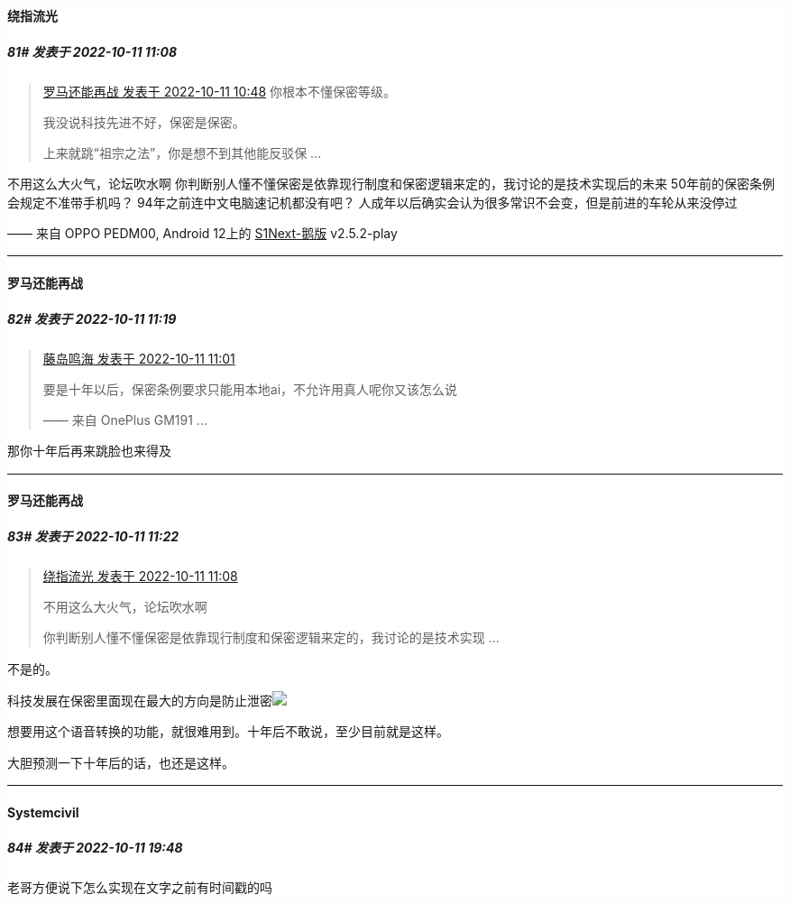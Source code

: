 ####  绕指流光  
##### 81#       发表于 2022-10-11 11:08

<blockquote><a href="httphttps://bbs.saraba1st.com/2b/forum.php?mod=redirect&amp;goto=findpost&amp;pid=57856274&amp;ptid=2098957" target="_blank">罗马还能再战 发表于 2022-10-11 10:48</a>
你根本不懂保密等级。

我没说科技先进不好，保密是保密。

上来就跳“祖宗之法”，你是想不到其他能反驳保 ...</blockquote>
不用这么大火气，论坛吹水啊
你判断别人懂不懂保密是依靠现行制度和保密逻辑来定的，我讨论的是技术实现后的未来
50年前的保密条例会规定不准带手机吗？
94年之前连中文电脑速记机都没有吧？
人成年以后确实会认为很多常识不会变，但是前进的车轮从来没停过

—— 来自 OPPO PEDM00, Android 12上的 [S1Next-鹅版](https://github.com/ykrank/S1-Next/releases) v2.5.2-play

*****

####  罗马还能再战  
##### 82#       发表于 2022-10-11 11:19

<blockquote><a href="httphttps://bbs.saraba1st.com/2b/forum.php?mod=redirect&amp;goto=findpost&amp;pid=57856500&amp;ptid=2098957" target="_blank">藤岛鸣海 发表于 2022-10-11 11:01</a>

要是十年以后，保密条例要求只能用本地ai，不允许用真人呢你又该怎么说

—— 来自 OnePlus GM191 ...</blockquote>
那你十年后再来跳脸也来得及

*****

####  罗马还能再战  
##### 83#       发表于 2022-10-11 11:22

<blockquote><a href="httphttps://bbs.saraba1st.com/2b/forum.php?mod=redirect&amp;goto=findpost&amp;pid=57856621&amp;ptid=2098957" target="_blank">绕指流光 发表于 2022-10-11 11:08</a>

不用这么大火气，论坛吹水啊

你判断别人懂不懂保密是依靠现行制度和保密逻辑来定的，我讨论的是技术实现 ...</blockquote>
不是的。

科技发展在保密里面现在最大的方向是防止泄密<img src="https://static.saraba1st.com/image/smiley/face2017/001.png" referrerpolicy="no-referrer">

想要用这个语音转换的功能，就很难用到。十年后不敢说，至少目前就是这样。

大胆预测一下十年后的话，也还是这样。

*****

####  Systemcivil  
##### 84#       发表于 2022-10-11 19:48

老哥方便说下怎么实现在文字之前有时间戳的吗
